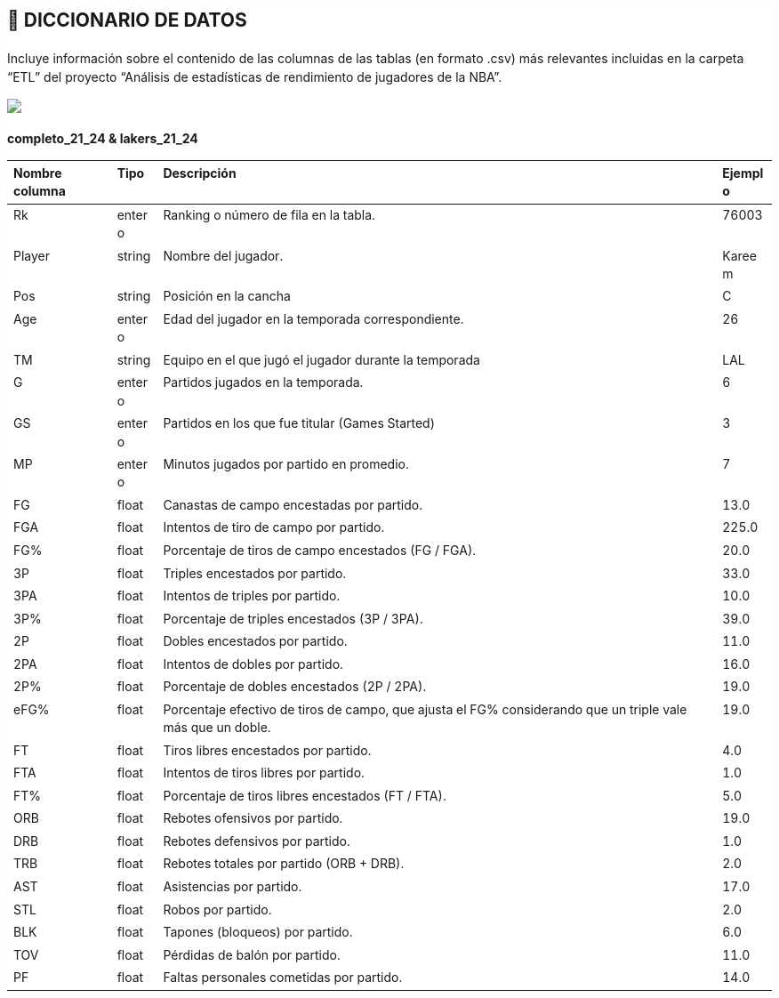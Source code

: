 ## 📖 DICCIONARIO DE DATOS

Incluye información sobre el contenido de las columnas de las tablas (en formato .csv) más relevantes incluidas en la carpeta “ETL” del proyecto “Análisis de estadísticas de rendimiento de jugadores de la NBA”.

<p align='left'>
<img src="https://img.icons8.com/?size=100&id=SgWL3OsGZDVs&format=png&color=000000" width="50"> 

**completo_21_24 & lakers_21_24**

|**Nombre columna**|**Tipo**|**Descripción**|**Ejemplo**|
| :- | :- | :- | :- |
|Rk|entero|Ranking o número de fila en la tabla.|76003|
|Player|string|Nombre del jugador.|Kareem|
|Pos|string|Posición en la cancha|C|
|Age|entero|Edad del jugador en la temporada correspondiente.|26|
|TM|string|Equipo en el que jugó el jugador durante la temporada|LAL|
|G|entero|Partidos jugados en la temporada.|6|
|GS|entero|Partidos en los que fue titular (Games Started)|3|
|MP|entero|Minutos jugados por partido en promedio.|7|
|FG|float|Canastas de campo encestadas por partido.|13\.0|
|FGA|float|Intentos de tiro de campo por partido.|225\.0|
|FG%|float|Porcentaje de tiros de campo encestados (FG / FGA).|20\.0|
|3P|float|Triples encestados por partido.|33\.0|
|3PA|float|Intentos de triples por partido.|10\.0|
|3P%|float|Porcentaje de triples encestados (3P / 3PA).|39\.0|
|2P|float|Dobles encestados por partido.|11\.0|
|2PA|float|Intentos de dobles por partido.|16\.0|
|2P%|float|Porcentaje de dobles encestados (2P / 2PA).|19\.0|
|eFG%|float|Porcentaje efectivo de tiros de campo, que ajusta el FG% considerando que un triple vale más que un doble. |19\.0|
|FT|float|Tiros libres encestados por partido.|4\.0|
|FTA|float|Intentos de tiros libres por partido.|1\.0|
|FT%|float|Porcentaje de tiros libres encestados (FT / FTA).|5\.0|
|ORB|float|Rebotes ofensivos por partido.|19\.0|
|DRB|float|Rebotes defensivos por partido.|1\.0|
|TRB|float|Rebotes totales por partido (ORB + DRB).|2\.0|
|AST|float|Asistencias por partido.|17\.0|
|STL|float|Robos por partido.|2\.0|
|BLK|float|Tapones (bloqueos) por partido.|6\.0|
|TOV|float|Pérdidas de balón por partido.|11\.0|
|PF|float|Faltas personales cometidas por partido.|14\.0|